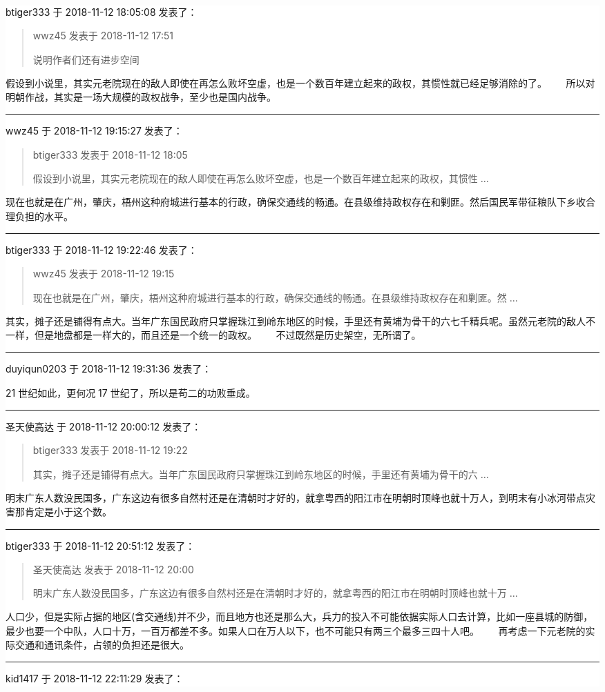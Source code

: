
btiger333 于 2018-11-12 18:05:08 发表了：

> wwz45 发表于 2018-11-12 17:51
>
> 说明作者们还有进步空间

假设到小说里，其实元老院现在的敌人即使在再怎么败坏空虚，也是一个数百年建立起来的政权，其惯性就已经足够消除的了。       所以对明朝作战，其实是一场大规模的政权战争，至少也是国内战争。

---

wwz45 于 2018-11-12 19:15:27 发表了：

> btiger333 发表于 2018-11-12 18:05
>
> 假设到小说里，其实元老院现在的敌人即使在再怎么败坏空虚，也是一个数百年建立起来的政权，其惯性 ...

现在也就是在广州，肇庆，梧州这种府城进行基本的行政，确保交通线的畅通。在县级维持政权存在和剿匪。然后国民军带征粮队下乡收合理负担的水平。

---

btiger333 于 2018-11-12 19:22:46 发表了：

> wwz45 发表于 2018-11-12 19:15
>
> 现在也就是在广州，肇庆，梧州这种府城进行基本的行政，确保交通线的畅通。在县级维持政权存在和剿匪。然 ...

其实，摊子还是铺得有点大。当年广东国民政府只掌握珠江到岭东地区的时候，手里还有黄埔为骨干的六七千精兵呢。虽然元老院的敌人不一样，但是地盘都是一样大的，而且还是一个统一的政权。       不过既然是历史架空，无所谓了。

---

duyiqun0203 于 2018-11-12 19:31:36 发表了：

21 世纪如此，更何况 17 世纪了，所以是苟二的功败垂成。

---

圣天使高达 于 2018-11-12 20:00:12 发表了：

> btiger333 发表于 2018-11-12 19:22
>
> 其实，摊子还是铺得有点大。当年广东国民政府只掌握珠江到岭东地区的时候，手里还有黄埔为骨干的六 ...

明末广东人数没民国多，广东这边有很多自然村还是在清朝时才好的，就拿粤西的阳江市在明朝时顶峰也就十万人，到明末有小冰河带点灾害那肯定是小于这个数。

---

btiger333 于 2018-11-12 20:51:12 发表了：

> 圣天使高达 发表于 2018-11-12 20:00
>
> 明末广东人数没民国多，广东这边有很多自然村还是在清朝时才好的，就拿粤西的阳江市在明朝时顶峰也就十万 ...

人口少，但是实际占据的地区(含交通线)并不少，而且地方也还是那么大，兵力的投入不可能依据实际人口去计算，比如一座县城的防御，最少也要一个中队，人口十万，一百万都差不多。如果人口在万人以下，也不可能只有两三个最多三四十人吧。       再考虑一下元老院的实际交通和通讯条件，占领的负担还是很大。

---

kid1417 于 2018-11-12 22:11:29 发表了：
